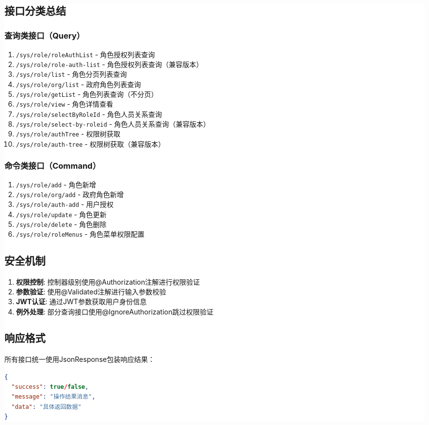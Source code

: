 ## 接口分类总结

### 查询类接口（Query）
1. `/sys/role/roleAuthList` - 角色授权列表查询
2. `/sys/role/role-auth-list` - 角色授权列表查询（兼容版本）
3. `/sys/role/list` - 角色分页列表查询
4. `/sys/role/org/list` - 政府角色列表查询
5. `/sys/role/getList` - 角色列表查询（不分页）
6. `/sys/role/view` - 角色详情查看
7. `/sys/role/selectByRoleId` - 角色人员关系查询
8. `/sys/role/select-by-roleid` - 角色人员关系查询（兼容版本）
9. `/sys/role/authTree` - 权限树获取
10. `/sys/role/auth-tree` - 权限树获取（兼容版本）

### 命令类接口（Command）
1. `/sys/role/add` - 角色新增
2. `/sys/role/org/add` - 政府角色新增  
3. `/sys/role/auth-add` - 用户授权
4. `/sys/role/update` - 角色更新
5. `/sys/role/delete` - 角色删除
6. `/sys/role/roleMenus` - 角色菜单权限配置

## 安全机制

1. **权限控制**: 控制器级别使用@Authorization注解进行权限验证
2. **参数验证**: 使用@Validated注解进行输入参数校验
3. **JWT认证**: 通过JWT参数获取用户身份信息
4. **例外处理**: 部分查询接口使用@IgnoreAuthorization跳过权限验证

## 响应格式

所有接口统一使用JsonResponse包装响应结果：
```json
{
  "success": true/false,
  "message": "操作结果消息",
  "data": "具体返回数据"
}
```